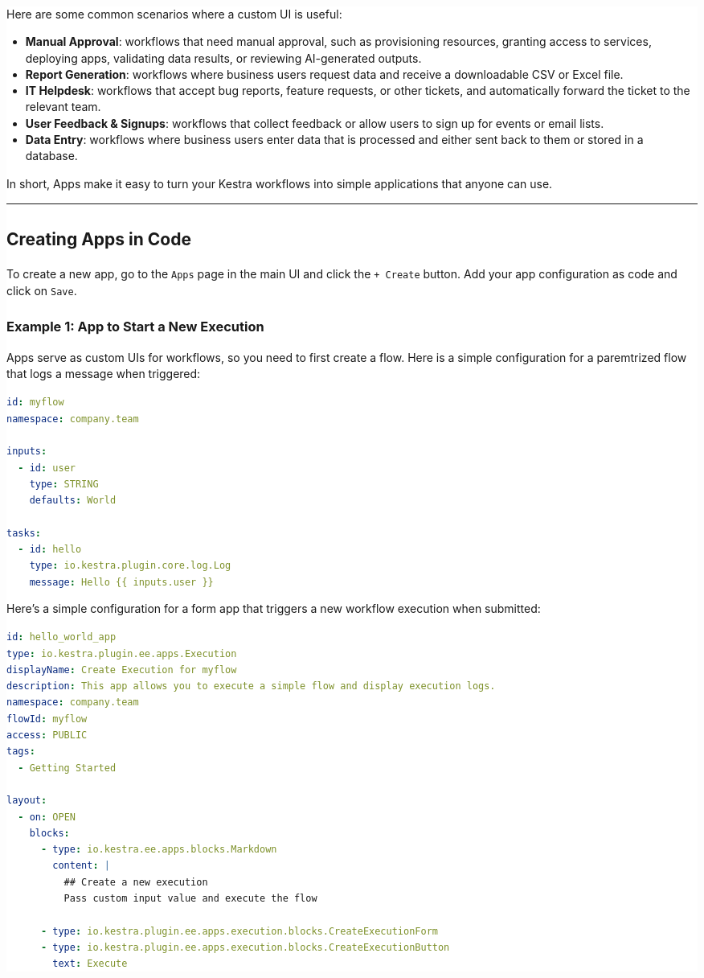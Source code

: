 Here are some common scenarios where a custom UI is useful:

- **Manual Approval**: workflows that need manual approval, such as provisioning resources, granting access to services, deploying apps, validating data results, or reviewing AI-generated outputs.
- **Report Generation**: workflows where business users request data and receive a downloadable CSV or Excel file.
- **IT Helpdesk**: workflows that accept bug reports, feature requests, or other tickets, and automatically forward the ticket to the relevant team.
- **User Feedback & Signups**: workflows that collect feedback or allow users to sign up for events or email lists.
- **Data Entry**: workflows where business users enter data that is processed and either sent back to them or stored in a database.

In short, Apps make it easy to turn your Kestra workflows into simple applications that anyone can use.

---

## Creating Apps in Code

To create a new app, go to the `Apps` page in the main UI and click the `+ Create` button. Add your app configuration as code and click on `Save`.

### Example 1: App to Start a New Execution

Apps serve as custom UIs for workflows, so you need to first create a flow. Here is a simple configuration for a paremtrized flow that logs a message when triggered:

```yaml
id: myflow
namespace: company.team

inputs:
  - id: user
    type: STRING
    defaults: World

tasks:
  - id: hello
    type: io.kestra.plugin.core.log.Log
    message: Hello {{ inputs.user }}
```

Here’s a simple configuration for a form app that triggers a new workflow execution when submitted:

```yaml
id: hello_world_app
type: io.kestra.plugin.ee.apps.Execution
displayName: Create Execution for myflow
description: This app allows you to execute a simple flow and display execution logs.
namespace: company.team
flowId: myflow
access: PUBLIC
tags:
  - Getting Started

layout:
  - on: OPEN
    blocks:
      - type: io.kestra.ee.apps.blocks.Markdown
        content: |
          ## Create a new execution
          Pass custom input value and execute the flow

      - type: io.kestra.plugin.ee.apps.execution.blocks.CreateExecutionForm
      - type: io.kestra.plugin.ee.apps.execution.blocks.CreateExecutionButton
        text: Execute
```